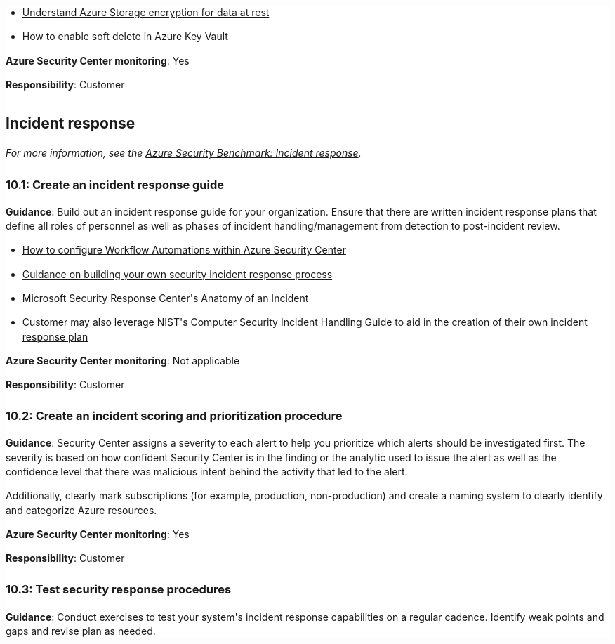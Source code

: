 - [Understand Azure Storage encryption for data at rest](../storage/common/storage-service-encryption.md)

- [How to enable soft delete in Azure Key Vault](../key-vault/general/key-vault-recovery.md)

**Azure Security Center monitoring**: Yes

**Responsibility**: Customer

## Incident response

*For more information, see the [Azure Security Benchmark: Incident response](../security/benchmarks/security-control-incident-response.md).*

### 10.1: Create an incident response guide

**Guidance**: Build out an incident response guide for your organization. Ensure that there are written incident response plans that define all roles of personnel as well as phases of incident handling/management from detection to post-incident review.

- [How to configure Workflow Automations within Azure Security Center](../security-center/security-center-planning-and-operations-guide.md)

- [Guidance on building your own security incident response process](https://msrc-blog.microsoft.com/2019/07/01/inside-the-msrc-building-your-own-security-incident-response-process/)

- [Microsoft Security Response Center's Anatomy of an Incident](https://msrc-blog.microsoft.com/2019/07/01/inside-the-msrc-building-your-own-security-incident-response-process/)

- [Customer may also leverage NIST's Computer Security Incident Handling Guide to aid in the creation of their own incident response plan](https://nvlpubs.nist.gov/nistpubs/SpecialPublications/NIST.SP.800-61r2.pdf)

**Azure Security Center monitoring**: Not applicable

**Responsibility**: Customer

### 10.2: Create an incident scoring and prioritization procedure

**Guidance**: Security Center assigns a severity to each alert to help you prioritize which alerts should be investigated first. The severity is based on how confident Security Center is in the finding or the analytic used to issue the alert as well as the confidence level that there was malicious intent behind the activity that led to the alert.

Additionally, clearly mark subscriptions (for example, production, non-production) and create a naming system to clearly identify and categorize Azure resources.

**Azure Security Center monitoring**: Yes

**Responsibility**: Customer

### 10.3: Test security response procedures

**Guidance**: Conduct exercises to test your system's incident response capabilities on a regular cadence. Identify weak points and gaps and revise plan as needed.
